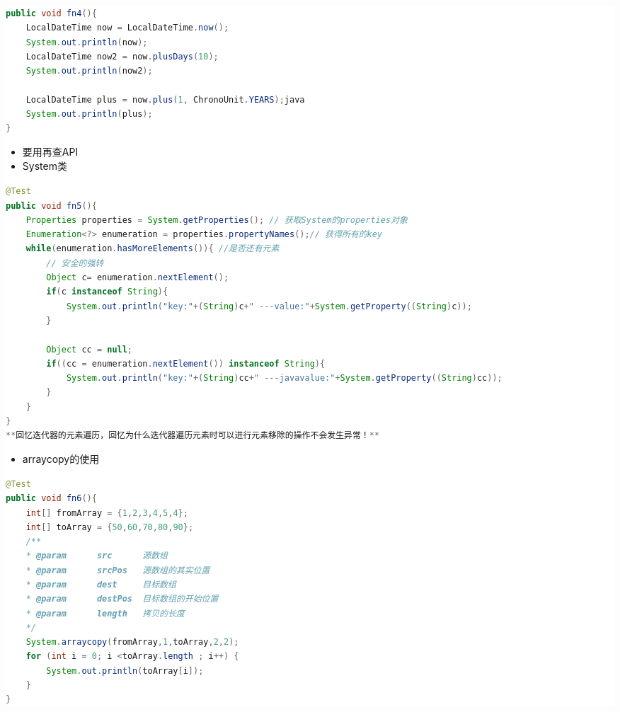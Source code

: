 ```java
public void fn4(){
    LocalDateTime now = LocalDateTime.now();
    System.out.println(now);
    LocalDateTime now2 = now.plusDays(10);
    System.out.println(now2);

    LocalDateTime plus = now.plus(1, ChronoUnit.YEARS);java
    System.out.println(plus);
}
```

- 要用再查API
- System类

```java
@Test
public void fn5(){
    Properties properties = System.getProperties(); // 获取System的properties对象
    Enumeration<?> enumeration = properties.propertyNames();// 获得所有的key
    while(enumeration.hasMoreElements()){ //是否还有元素
        // 安全的强转
        Object c= enumeration.nextElement();
        if(c instanceof String){
            System.out.println("key:"+(String)c+" ---value:"+System.getProperty((String)c));
        }

        Object cc = null;
        if((cc = enumeration.nextElement()) instanceof String){
            System.out.println("key:"+(String)cc+" ---javavalue:"+System.getProperty((String)cc));
        }
    }
}
**回忆迭代器的元素遍历，回忆为什么迭代器遍历元素时可以进行元素移除的操作不会发生异常！**
```

- arraycopy的使用

```java
@Test
public void fn6(){
    int[] fromArray = {1,2,3,4,5,4};
    int[] toArray = {50,60,70,80,90};
    /**
    * @param      src      源数组
    * @param      srcPos   源数组的其实位置 
    * @param      dest     目标数组
    * @param      destPos  目标数组的开始位置
    * @param      length   拷贝的长度
    */
    System.arraycopy(fromArray,1,toArray,2,2);
    for (int i = 0; i <toArray.length ; i++) {
        System.out.println(toArray[i]);
    }
}
```
